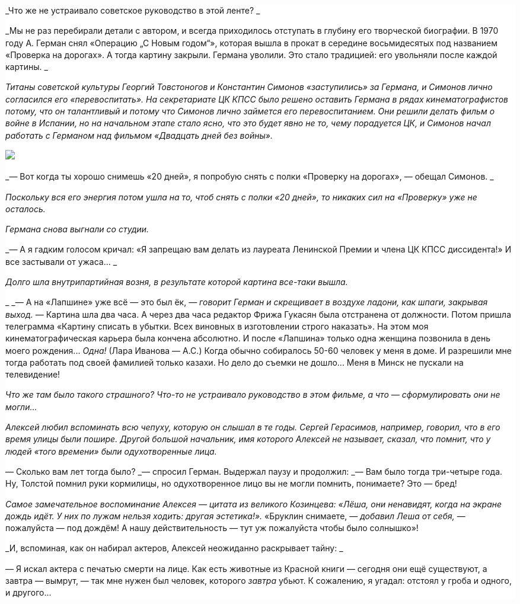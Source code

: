 _Что же не устраивало советское руководство в этой ленте? _

_Мы не раз перебирали детали с автором, и всегда приходилось отступать в глубину его творческой биографии. В 1970 году А. Герман снял «Операцию „С Новым годом“», которая вышла в прокат в середине восьмидесятых под названием «Проверка на дорогах». А тогда картину закрыли. Германа уволили. Это стало традицией: его увольняли после каждой картины. _

_Титаны советской культуры Георгий Товстоногов и Константин Симонов «заступились» за Германа, и Симонов лично согласился его «перевоспитать». На секретариате ЦК КПСС было решено оставить Германа в рядах кинематографистов потому, что он талантливый и потому что Симонов лично займется его перевоспитанием. Они решили делать фильм о войне в Испании, но на начальном этапе стало ясно, что это будет явно не то, чему порадуется ЦК, и Симонов начал работать с Германом над фильмом «Двадцать дней без войны»._

![](https://assets.discours.io/unsafe/900x/production/image/a440c030-a54a-11e8-bfc7-9b5979ddfe3f.jpeg)

_— Вот когда ты хорошо снимешь «20 дней», я попробую снять с полки «Проверку на дорогах», — обещал Симонов. _

_Поскольку вся его энергия потом ушла на то, чтоб снять с полки «20 дней», то никаких сил на «Проверку» уже не осталось._

_Германа снова выгнали со студии._

_— А я гадким голосом кричал: «Я запрещаю вам делать из лауреата Ленинской Премии и члена ЦК КПСС диссидента!» И все застывали от ужаса... _

_Долго шла внутрипартийная возня, в результате которой картина все-таки вышла._

_ _— А на «Лапшине» уже всё — это был ёк, _— говорит Герман и скрещивает в воздухе ладони, как шпаги, закрывая выход._ — Картина шла два часа. А через два часа редактор Фрижа Гукасян была отстранена от должности. Потом пришла телеграмма «Картину списать в убытки. Всех виновных в изготовлении строго наказать». На этом моя кинематографическая карьера была кончена абсолютно. И после «Лапшина» только одна женщина позвонила в день моего рождения... _Одна!_ (Лара Иванова — А.С.) Когда обычно собиралось 50-60 человек у меня в доме. И разрешили мне тогда работать под своей фамилией только казахи. Но дело до съемки не дошло... Меня в Минск не пускали на телевидение!

_Что же там было такого страшного? Что-то не устраивало руководство в этом фильме, а что — сформулировать они не могли..._

_Алексей любил вспоминать всю чепуху, которую он слышал в те годы. Сергей Герасимов, например, говорил, что в его время улицы были пошире. Другой большой начальник, имя которого Алексей не называет, сказал, что помнит, что у людей «того времени» были одухотворенные лица._

— Сколько вам лет тогда было? _— спросил Герман. Выдержал паузу и продолжил: _— Вам было тогда три-четыре года. Ну, Толстой помнил руки кормилицы, но одухотворенное лицо вы не могли помнить, понимаете? Это — бред!

_Самое замечательное воспоминание Алексея — цитата из великого Козинцева: «Лёша, _они_ ненавидят, когда на экране дождь идёт. У них по лужам нельзя ходить: другая эстетика!»._ «Бруклин снимаете, — _добавил Леша от себя,_ — пожалуйста — под дождём! А нашу действительность — тут уж пожалуйста чтобы было солнышко»!

_И, вспоминая, как он набирал актеров, Алексей неожиданно раскрывает тайну: _

— Я искал актера с печатью смерти на лице. Как есть животные из Красной книги — сегодня они ещё существуют, а завтра — вымрут, — так мне нужен был человек, которого _завтра_ убьют. К сожалению, я угадал: отстоял у гроба и одного, и другого...
